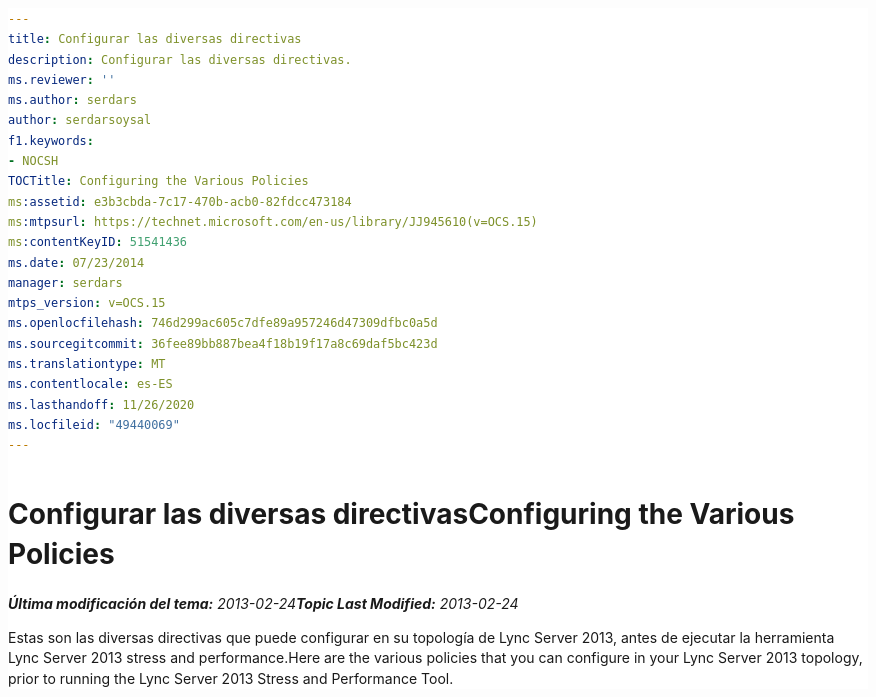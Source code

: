 ```yaml
---
title: Configurar las diversas directivas
description: Configurar las diversas directivas.
ms.reviewer: ''
ms.author: serdars
author: serdarsoysal
f1.keywords:
- NOCSH
TOCTitle: Configuring the Various Policies
ms:assetid: e3b3cbda-7c17-470b-acb0-82fdcc473184
ms:mtpsurl: https://technet.microsoft.com/en-us/library/JJ945610(v=OCS.15)
ms:contentKeyID: 51541436
ms.date: 07/23/2014
manager: serdars
mtps_version: v=OCS.15
ms.openlocfilehash: 746d299ac605c7dfe89a957246d47309dfbc0a5d
ms.sourcegitcommit: 36fee89bb887bea4f18b19f17a8c69daf5bc423d
ms.translationtype: MT
ms.contentlocale: es-ES
ms.lasthandoff: 11/26/2020
ms.locfileid: "49440069"
---
```

# <a name="configuring-the-various-policies"></a><span data-ttu-id="ebbb8-103">Configurar las diversas directivas</span><span class="sxs-lookup"><span data-stu-id="ebbb8-103">Configuring the Various Policies</span></span>

<div data-xmlns="http://www.w3.org/1999/xhtml">

<div class="topic" data-xmlns="http://www.w3.org/1999/xhtml" data-msxsl="urn:schemas-microsoft-com:xslt" data-cs="https://msdn.microsoft.com/">

<div data-asp="https://msdn2.microsoft.com/asp">



</div>

<div id="mainSection">

<div id="mainBody"><span data-ttu-id="ebbb8-104">

<span> </span></span><span class="sxs-lookup"><span data-stu-id="ebbb8-104">

<span> </span></span></span>

<span data-ttu-id="ebbb8-105">_**Última modificación del tema:** 2013-02-24_</span><span class="sxs-lookup"><span data-stu-id="ebbb8-105">_**Topic Last Modified:** 2013-02-24_</span></span>

<div>

<span data-ttu-id="ebbb8-106">Estas son las diversas directivas que puede configurar en su topología de Lync Server 2013, antes de ejecutar la herramienta Lync Server 2013 stress and performance.</span><span class="sxs-lookup"><span data-stu-id="ebbb8-106">Here are the various policies that you can configure in your Lync Server 2013 topology, prior to running the Lync Server 2013 Stress and Performance Tool.</span></span>
